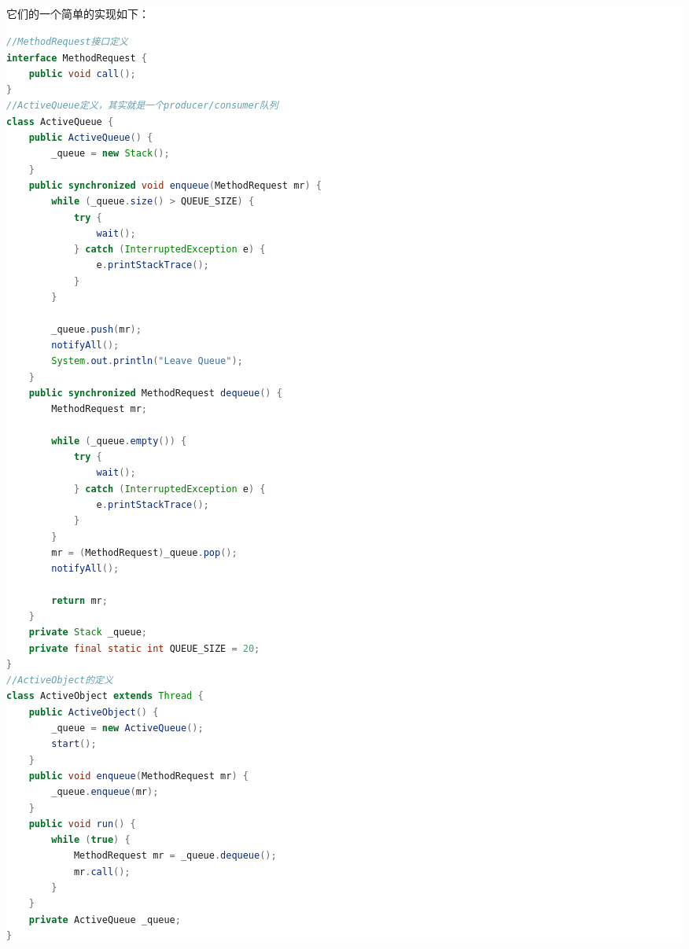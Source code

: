 它们的一个简单的实现如下：

```java
//MethodRequest接口定义
interface MethodRequest {
    public void call();
}
//ActiveQueue定义，其实就是一个producer/consumer队列
class ActiveQueue {
    public ActiveQueue() {
        _queue = new Stack();
    }
    public synchronized void enqueue(MethodRequest mr) {
        while (_queue.size() > QUEUE_SIZE) {
            try {
                wait();
            } catch (InterruptedException e) {
                e.printStackTrace();
            }
        }

        _queue.push(mr);
        notifyAll();
        System.out.println("Leave Queue");
    }
    public synchronized MethodRequest dequeue() {
        MethodRequest mr;

        while (_queue.empty()) {
            try {
                wait();
            } catch (InterruptedException e) {
                e.printStackTrace();
            }
        }
        mr = (MethodRequest)_queue.pop();
        notifyAll();

        return mr;
    }
    private Stack _queue;
    private final static int QUEUE_SIZE = 20;
}
//ActiveObject的定义
class ActiveObject extends Thread {
    public ActiveObject() {
        _queue = new ActiveQueue();
        start();
    }
    public void enqueue(MethodRequest mr) {
        _queue.enqueue(mr);
    }
    public void run() {
        while (true) {
            MethodRequest mr = _queue.dequeue();
            mr.call();
        }
    }
    private ActiveQueue _queue;
}
```
